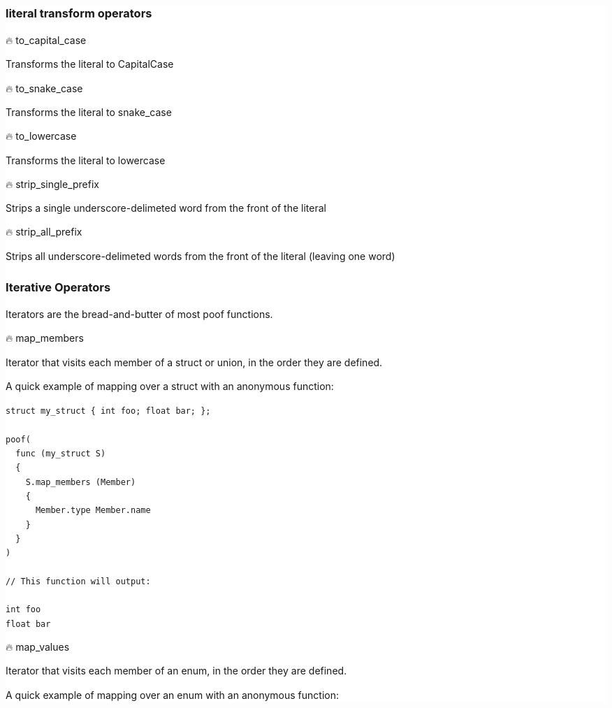 
### literal transform operators

:fire: to_capital_case

Transforms the literal to CapitalCase

:fire: to_snake_case

Transforms the literal to snake_case

:fire: to_lowercase

Transforms the literal to lowercase

:fire: strip_single_prefix

Strips a single underscore-delimeted word from the front of the literal

:fire: strip_all_prefix

Strips all underscore-delimeted words from the front of the literal (leaving one word)


### Iterative Operators

Iterators are the bread-and-butter of most poof functions.

:fire: map_members

Iterator that visits each member of a struct or union, in the order they are defined.

A quick example of mapping over a struct with an anonymous function:

```
struct my_struct { int foo; float bar; };

poof(
  func (my_struct S)
  {
    S.map_members (Member)
    {
      Member.type Member.name
    }
  }
)

// This function will output:

int foo
float bar

```

:fire: map_values

Iterator that visits each member of an enum, in the order they are defined.

A quick example of mapping over an enum with an anonymous function:
